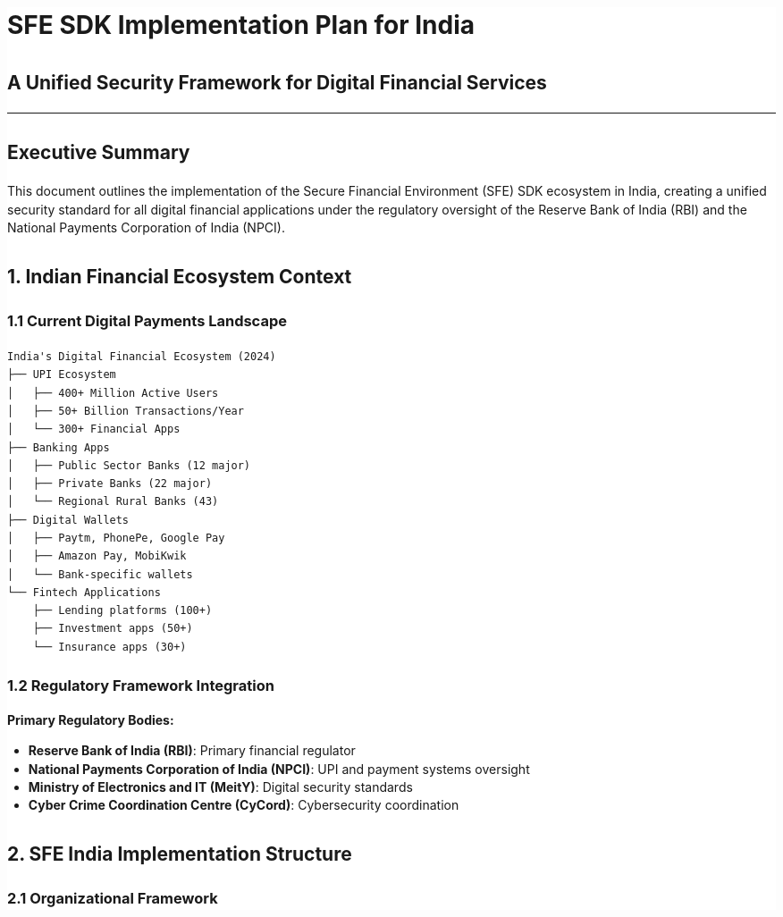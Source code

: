 # SFE SDK Implementation Plan for India
## A Unified Security Framework for Digital Financial Services

---

## Executive Summary

This document outlines the implementation of the Secure Financial Environment (SFE) SDK ecosystem in India, creating a unified security standard for all digital financial applications under the regulatory oversight of the Reserve Bank of India (RBI) and the National Payments Corporation of India (NPCI).

## 1. Indian Financial Ecosystem Context

### 1.1 Current Digital Payments Landscape

```
India's Digital Financial Ecosystem (2024)
├── UPI Ecosystem
│   ├── 400+ Million Active Users
│   ├── 50+ Billion Transactions/Year
│   └── 300+ Financial Apps
├── Banking Apps
│   ├── Public Sector Banks (12 major)
│   ├── Private Banks (22 major)
│   └── Regional Rural Banks (43)
├── Digital Wallets
│   ├── Paytm, PhonePe, Google Pay
│   ├── Amazon Pay, MobiKwik
│   └── Bank-specific wallets
└── Fintech Applications
    ├── Lending platforms (100+)
    ├── Investment apps (50+)
    └── Insurance apps (30+)
```

### 1.2 Regulatory Framework Integration

**Primary Regulatory Bodies:**
- **Reserve Bank of India (RBI)**: Primary financial regulator
- **National Payments Corporation of India (NPCI)**: UPI and payment systems oversight
- **Ministry of Electronics and IT (MeitY)**: Digital security standards
- **Cyber Crime Coordination Centre (CyCord)**: Cybersecurity coordination

## 2. SFE India Implementation Structure

### 2.1 Organizational Framework
